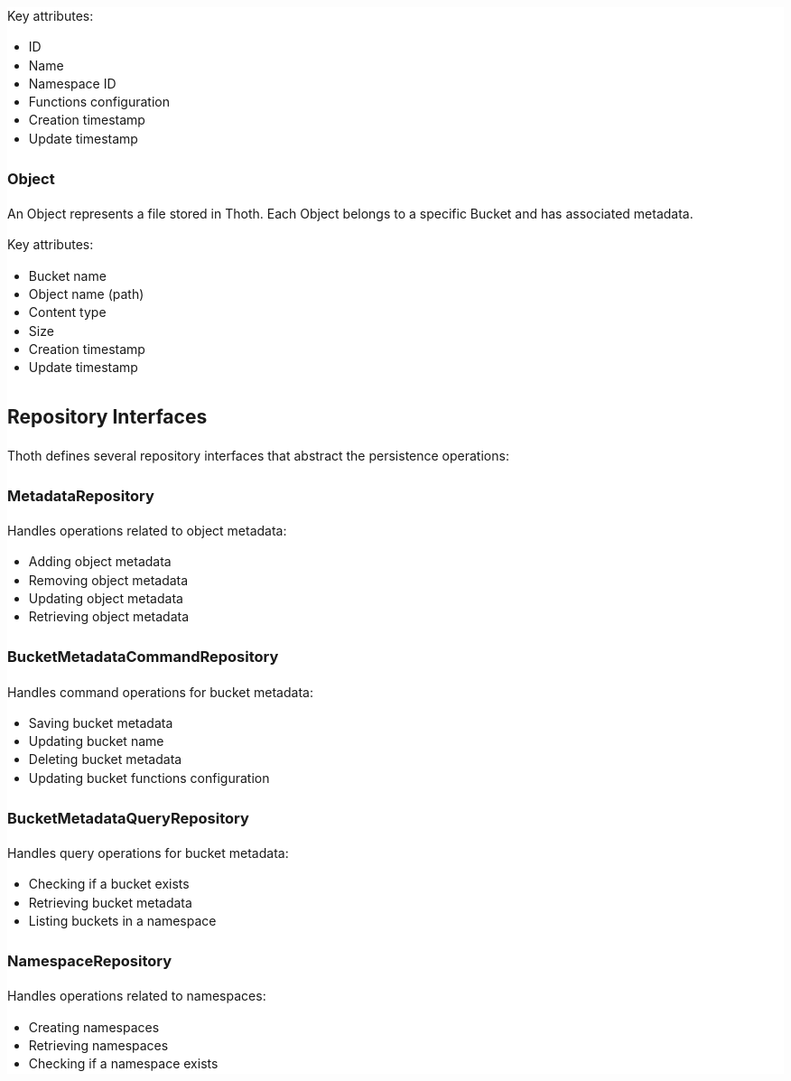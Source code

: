 Key attributes:
- ID
- Name
- Namespace ID
- Functions configuration
- Creation timestamp
- Update timestamp

### Object

An Object represents a file stored in Thoth. Each Object belongs to a specific Bucket and has associated metadata.

Key attributes:
- Bucket name
- Object name (path)
- Content type
- Size
- Creation timestamp
- Update timestamp

## Repository Interfaces

Thoth defines several repository interfaces that abstract the persistence operations:

### MetadataRepository

Handles operations related to object metadata:
- Adding object metadata
- Removing object metadata
- Updating object metadata
- Retrieving object metadata

### BucketMetadataCommandRepository

Handles command operations for bucket metadata:
- Saving bucket metadata
- Updating bucket name
- Deleting bucket metadata
- Updating bucket functions configuration

### BucketMetadataQueryRepository

Handles query operations for bucket metadata:
- Checking if a bucket exists
- Retrieving bucket metadata
- Listing buckets in a namespace

### NamespaceRepository

Handles operations related to namespaces:
- Creating namespaces
- Retrieving namespaces
- Checking if a namespace exists
